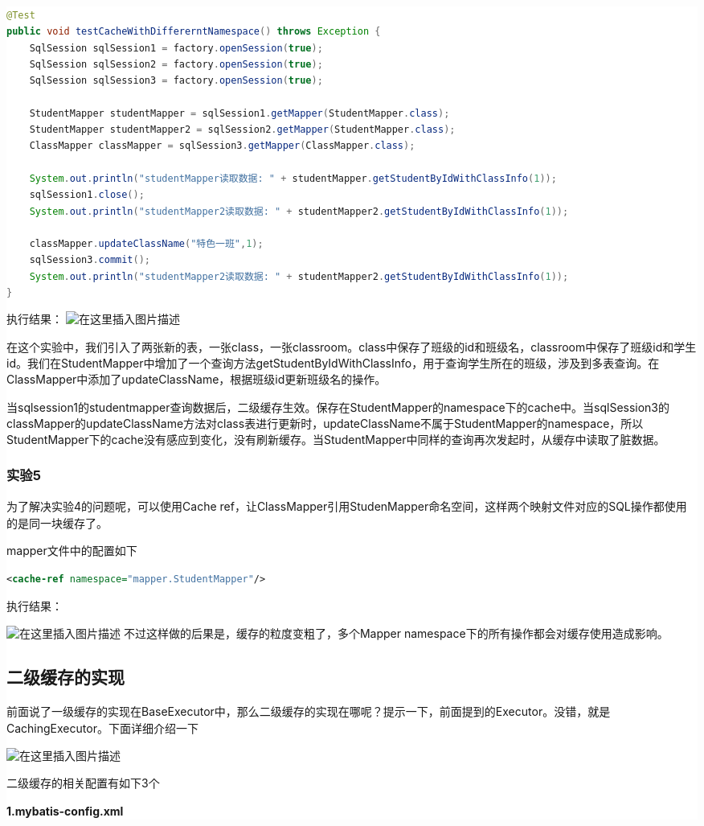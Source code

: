 ```java
@Test
public void testCacheWithDiffererntNamespace() throws Exception {
    SqlSession sqlSession1 = factory.openSession(true); 
    SqlSession sqlSession2 = factory.openSession(true); 
    SqlSession sqlSession3 = factory.openSession(true); 
    
    StudentMapper studentMapper = sqlSession1.getMapper(StudentMapper.class);
    StudentMapper studentMapper2 = sqlSession2.getMapper(StudentMapper.class);
    ClassMapper classMapper = sqlSession3.getMapper(ClassMapper.class);
        
    System.out.println("studentMapper读取数据: " + studentMapper.getStudentByIdWithClassInfo(1));
    sqlSession1.close();
    System.out.println("studentMapper2读取数据: " + studentMapper2.getStudentByIdWithClassInfo(1));

    classMapper.updateClassName("特色一班",1);
    sqlSession3.commit();
    System.out.println("studentMapper2读取数据: " + studentMapper2.getStudentByIdWithClassInfo(1));
}
```

执行结果：
![在这里插入图片描述](https://img-blog.csdnimg.cn/20200227104138169.png?)

在这个实验中，我们引入了两张新的表，一张class，一张classroom。class中保存了班级的id和班级名，classroom中保存了班级id和学生id。我们在StudentMapper中增加了一个查询方法getStudentByIdWithClassInfo，用于查询学生所在的班级，涉及到多表查询。在ClassMapper中添加了updateClassName，根据班级id更新班级名的操作。

当sqlsession1的studentmapper查询数据后，二级缓存生效。保存在StudentMapper的namespace下的cache中。当sqlSession3的classMapper的updateClassName方法对class表进行更新时，updateClassName不属于StudentMapper的namespace，所以StudentMapper下的cache没有感应到变化，没有刷新缓存。当StudentMapper中同样的查询再次发起时，从缓存中读取了脏数据。

### 实验5
为了解决实验4的问题呢，可以使用Cache ref，让ClassMapper引用StudenMapper命名空间，这样两个映射文件对应的SQL操作都使用的是同一块缓存了。

mapper文件中的配置如下

```xml
<cache-ref namespace="mapper.StudentMapper"/>
```

执行结果：

![在这里插入图片描述](https://img-blog.csdnimg.cn/20200227104158923.png?)
不过这样做的后果是，缓存的粒度变粗了，多个Mapper namespace下的所有操作都会对缓存使用造成影响。
## 二级缓存的实现
前面说了一级缓存的实现在BaseExecutor中，那么二级缓存的实现在哪呢？提示一下，前面提到的Executor。没错，就是CachingExecutor。下面详细介绍一下

![在这里插入图片描述](https://img-blog.csdnimg.cn/20200227125734570.png?x-oss-process=image/watermark,type_ZmFuZ3poZW5naGVpdGk,shadow_10,text_aHR0cHM6Ly9ibG9nLmNzZG4ubmV0L3p6dGlfZXJsaWU=,size_16,color_FFFFFF,t_70)

二级缓存的相关配置有如下3个

**1.mybatis-config.xml**
